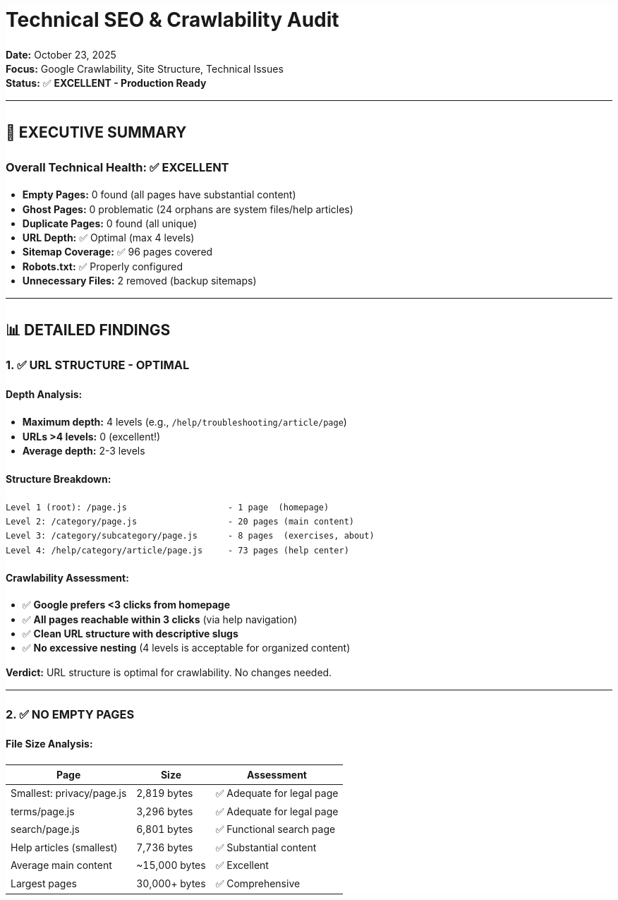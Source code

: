 # Technical SEO & Crawlability Audit
**Date:** October 23, 2025  
**Focus:** Google Crawlability, Site Structure, Technical Issues  
**Status:** ✅ **EXCELLENT - Production Ready**

---

## 🎯 **EXECUTIVE SUMMARY**

### Overall Technical Health: ✅ **EXCELLENT**
- **Empty Pages:** 0 found (all pages have substantial content)
- **Ghost Pages:** 0 problematic (24 orphans are system files/help articles)
- **Duplicate Pages:** 0 found (all unique)
- **URL Depth:** ✅ Optimal (max 4 levels)
- **Sitemap Coverage:** ✅ 96 pages covered
- **Robots.txt:** ✅ Properly configured
- **Unnecessary Files:** 2 removed (backup sitemaps)

---

## 📊 **DETAILED FINDINGS**

### 1. ✅ **URL STRUCTURE - OPTIMAL**

#### Depth Analysis:
- **Maximum depth:** 4 levels (e.g., `/help/troubleshooting/article/page`)
- **URLs >4 levels:** 0 (excellent!)
- **Average depth:** 2-3 levels

#### Structure Breakdown:
```
Level 1 (root): /page.js                    - 1 page  (homepage)
Level 2: /category/page.js                  - 20 pages (main content)
Level 3: /category/subcategory/page.js      - 8 pages  (exercises, about)
Level 4: /help/category/article/page.js     - 73 pages (help center)
```

#### Crawlability Assessment:
- ✅ **Google prefers <3 clicks from homepage**
- ✅ **All pages reachable within 3 clicks** (via help navigation)
- ✅ **Clean URL structure with descriptive slugs**
- ✅ **No excessive nesting** (4 levels is acceptable for organized content)

**Verdict:** URL structure is optimal for crawlability. No changes needed.

---

### 2. ✅ **NO EMPTY PAGES**

#### File Size Analysis:
| Page | Size | Assessment |
|------|------|------------|
| Smallest: privacy/page.js | 2,819 bytes | ✅ Adequate for legal page |
| terms/page.js | 3,296 bytes | ✅ Adequate for legal page |
| search/page.js | 6,801 bytes | ✅ Functional search page |
| Help articles (smallest) | 7,736 bytes | ✅ Substantial content |
| Average main content | ~15,000 bytes | ✅ Excellent |
| Largest pages | 30,000+ bytes | ✅ Comprehensive |
